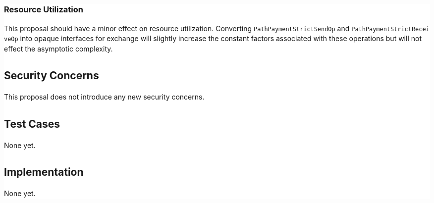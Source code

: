 ### Resource Utilization
This proposal should have a minor effect on resource utilization. Converting
`PathPaymentStrictSendOp` and `PathPaymentStrictReceiveOp` into opaque
interfaces for exchange will slightly increase the constant factors associated
with these operations but will not effect the asymptotic complexity.

## Security Concerns
This proposal does not introduce any new security concerns.

## Test Cases
None yet.

## Implementation
None yet.
